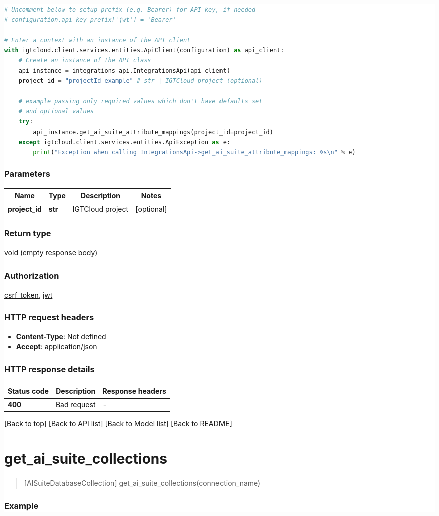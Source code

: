 ```python
# Uncomment below to setup prefix (e.g. Bearer) for API key, if needed
# configuration.api_key_prefix['jwt'] = 'Bearer'

# Enter a context with an instance of the API client
with igtcloud.client.services.entities.ApiClient(configuration) as api_client:
    # Create an instance of the API class
    api_instance = integrations_api.IntegrationsApi(api_client)
    project_id = "projectId_example" # str | IGTCloud project (optional)

    # example passing only required values which don't have defaults set
    # and optional values
    try:
        api_instance.get_ai_suite_attribute_mappings(project_id=project_id)
    except igtcloud.client.services.entities.ApiException as e:
        print("Exception when calling IntegrationsApi->get_ai_suite_attribute_mappings: %s\n" % e)
```


### Parameters

Name | Type | Description  | Notes
------------- | ------------- | ------------- | -------------
 **project_id** | **str**| IGTCloud project | [optional]

### Return type

void (empty response body)

### Authorization

[csrf_token](../README.md#csrf_token), [jwt](../README.md#jwt)

### HTTP request headers

 - **Content-Type**: Not defined
 - **Accept**: application/json


### HTTP response details
| Status code | Description | Response headers |
|-------------|-------------|------------------|
**400** | Bad request |  -  |

[[Back to top]](#) [[Back to API list]](../README.md#documentation-for-api-endpoints) [[Back to Model list]](../README.md#documentation-for-models) [[Back to README]](../README.md)

# **get_ai_suite_collections**
> [AISuiteDatabaseCollection] get_ai_suite_collections(connection_name)



### Example
